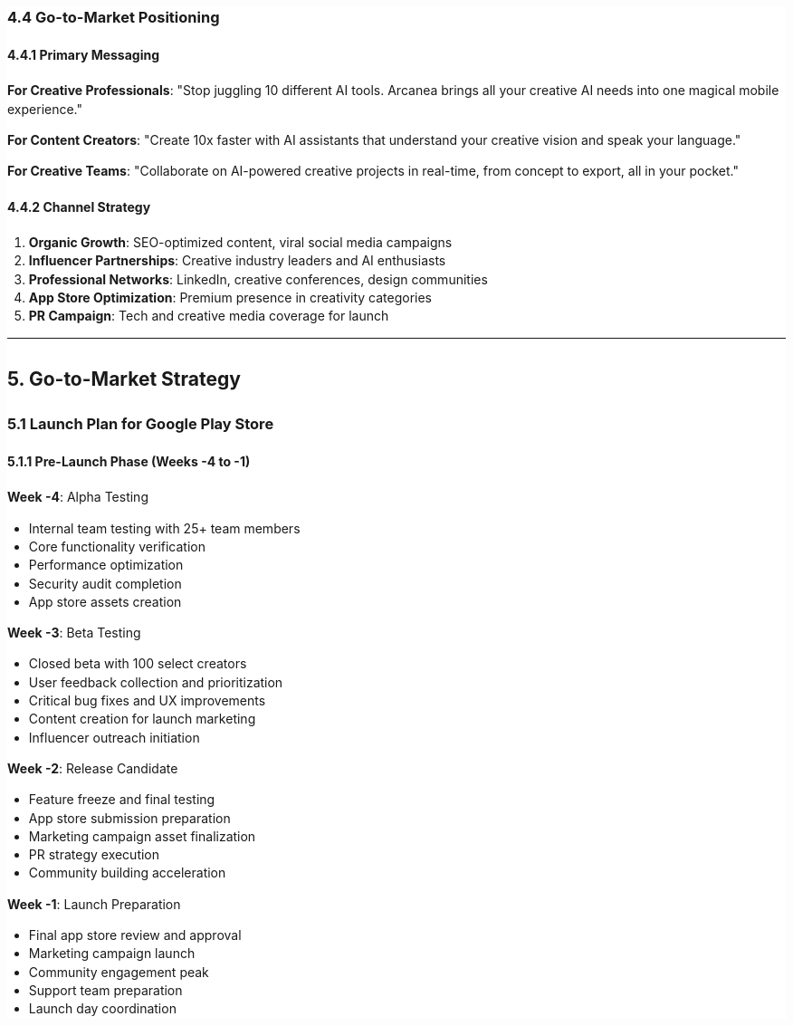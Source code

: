 ### 4.4 Go-to-Market Positioning

#### 4.4.1 Primary Messaging
**For Creative Professionals**: 
"Stop juggling 10 different AI tools. Arcanea brings all your creative AI needs into one magical mobile experience."

**For Content Creators**: 
"Create 10x faster with AI assistants that understand your creative vision and speak your language."

**For Creative Teams**: 
"Collaborate on AI-powered creative projects in real-time, from concept to export, all in your pocket."

#### 4.4.2 Channel Strategy
1. **Organic Growth**: SEO-optimized content, viral social media campaigns
2. **Influencer Partnerships**: Creative industry leaders and AI enthusiasts
3. **Professional Networks**: LinkedIn, creative conferences, design communities
4. **App Store Optimization**: Premium presence in creativity categories
5. **PR Campaign**: Tech and creative media coverage for launch

---

## 5. Go-to-Market Strategy

### 5.1 Launch Plan for Google Play Store

#### 5.1.1 Pre-Launch Phase (Weeks -4 to -1)
**Week -4**: Alpha Testing
- Internal team testing with 25+ team members
- Core functionality verification
- Performance optimization
- Security audit completion
- App store assets creation

**Week -3**: Beta Testing  
- Closed beta with 100 select creators
- User feedback collection and prioritization
- Critical bug fixes and UX improvements
- Content creation for launch marketing
- Influencer outreach initiation

**Week -2**: Release Candidate
- Feature freeze and final testing
- App store submission preparation
- Marketing campaign asset finalization
- PR strategy execution
- Community building acceleration

**Week -1**: Launch Preparation
- Final app store review and approval
- Marketing campaign launch
- Community engagement peak
- Support team preparation
- Launch day coordination
